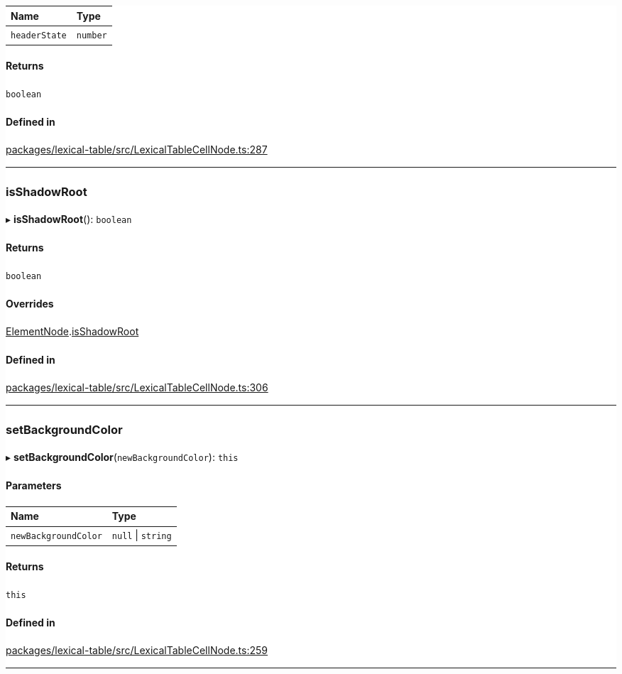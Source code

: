 | Name | Type |
| :------ | :------ |
| `headerState` | `number` |

#### Returns

`boolean`

#### Defined in

[packages/lexical-table/src/LexicalTableCellNode.ts:287](https://github.com/QubitPi/lexical/tree/main/packages/lexical-table/src/LexicalTableCellNode.ts#L287)

___

### isShadowRoot

▸ **isShadowRoot**(): `boolean`

#### Returns

`boolean`

#### Overrides

[ElementNode](lexical.ElementNode.md).[isShadowRoot](lexical.ElementNode.md#isshadowroot)

#### Defined in

[packages/lexical-table/src/LexicalTableCellNode.ts:306](https://github.com/QubitPi/lexical/tree/main/packages/lexical-table/src/LexicalTableCellNode.ts#L306)

___

### setBackgroundColor

▸ **setBackgroundColor**(`newBackgroundColor`): `this`

#### Parameters

| Name | Type |
| :------ | :------ |
| `newBackgroundColor` | ``null`` \| `string` |

#### Returns

`this`

#### Defined in

[packages/lexical-table/src/LexicalTableCellNode.ts:259](https://github.com/QubitPi/lexical/tree/main/packages/lexical-table/src/LexicalTableCellNode.ts#L259)

___
